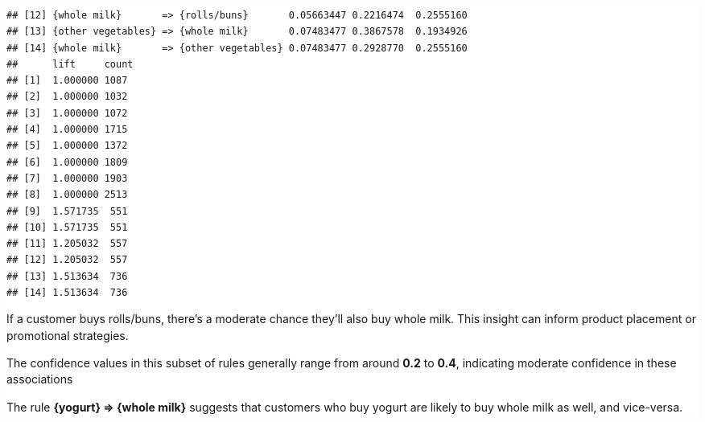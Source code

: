     ## [12] {whole milk}       => {rolls/buns}       0.05663447 0.2216474  0.2555160
    ## [13] {other vegetables} => {whole milk}       0.07483477 0.3867578  0.1934926
    ## [14] {whole milk}       => {other vegetables} 0.07483477 0.2928770  0.2555160
    ##      lift     count
    ## [1]  1.000000 1087 
    ## [2]  1.000000 1032 
    ## [3]  1.000000 1072 
    ## [4]  1.000000 1715 
    ## [5]  1.000000 1372 
    ## [6]  1.000000 1809 
    ## [7]  1.000000 1903 
    ## [8]  1.000000 2513 
    ## [9]  1.571735  551 
    ## [10] 1.571735  551 
    ## [11] 1.205032  557 
    ## [12] 1.205032  557 
    ## [13] 1.513634  736 
    ## [14] 1.513634  736

If a customer buys rolls/buns, there’s a moderate chance they’ll also
buy whole milk. This insight can inform product placement or promotional
strategies.

The confidence values in this subset of rules generally range from
around **0.2** to **0.4**, indicating moderate confidence in these
associations

The rule **{yogurt} =\> {whole milk}** suggests that customers who buy
yogurt are likely to buy whole milk as well, and vice-versa.
